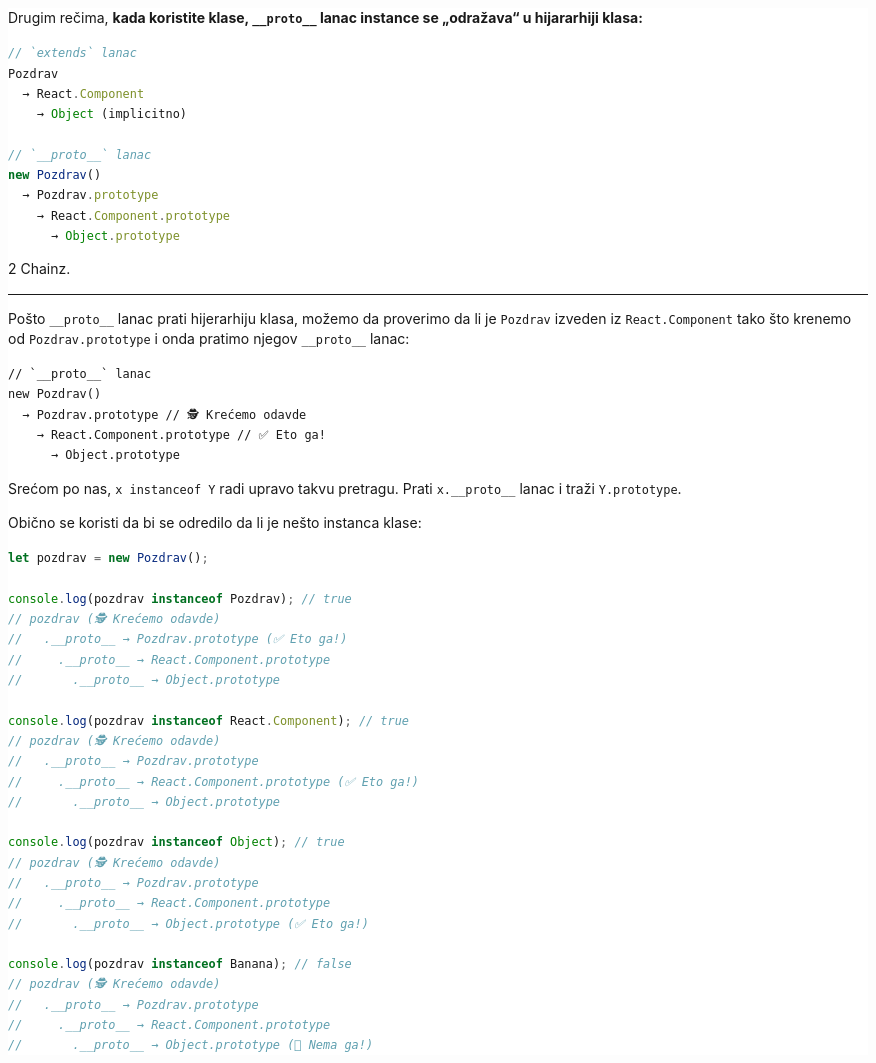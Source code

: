 Drugim rečima, **kada koristite klase, `__proto__` lanac instance se „odražava“ u hijararhiji klasa:**

```jsx
// `extends` lanac
Pozdrav
  → React.Component
    → Object (implicitno)

// `__proto__` lanac
new Pozdrav()
  → Pozdrav.prototype
    → React.Component.prototype
      → Object.prototype
```

2 Chainz.

---

Pošto `__proto__` lanac prati hijerarhiju klasa, možemo da proverimo da li je `Pozdrav` izveden iz `React.Component` tako što krenemo od `Pozdrav.prototype` i onda pratimo njegov `__proto__` lanac:

```jsx{3,4}
// `__proto__` lanac
new Pozdrav()
  → Pozdrav.prototype // 🕵️ Krećemo odavde
    → React.Component.prototype // ✅ Eto ga!
      → Object.prototype
```

Srećom po nas, `x instanceof Y` radi upravo takvu pretragu. Prati `x.__proto__` lanac i traži `Y.prototype`.

Obično se koristi da bi se odredilo da li je nešto instanca klase:

```jsx
let pozdrav = new Pozdrav();

console.log(pozdrav instanceof Pozdrav); // true
// pozdrav (🕵️‍ Krećemo odavde)
//   .__proto__ → Pozdrav.prototype (✅ Eto ga!)
//     .__proto__ → React.Component.prototype 
//       .__proto__ → Object.prototype

console.log(pozdrav instanceof React.Component); // true
// pozdrav (🕵️‍ Krećemo odavde)
//   .__proto__ → Pozdrav.prototype
//     .__proto__ → React.Component.prototype (✅ Eto ga!)
//       .__proto__ → Object.prototype

console.log(pozdrav instanceof Object); // true
// pozdrav (🕵️‍ Krećemo odavde)
//   .__proto__ → Pozdrav.prototype
//     .__proto__ → React.Component.prototype
//       .__proto__ → Object.prototype (✅ Eto ga!)

console.log(pozdrav instanceof Banana); // false
// pozdrav (🕵️‍ Krećemo odavde)
//   .__proto__ → Pozdrav.prototype
//     .__proto__ → React.Component.prototype 
//       .__proto__ → Object.prototype (🙅‍ Nema ga!)
```
